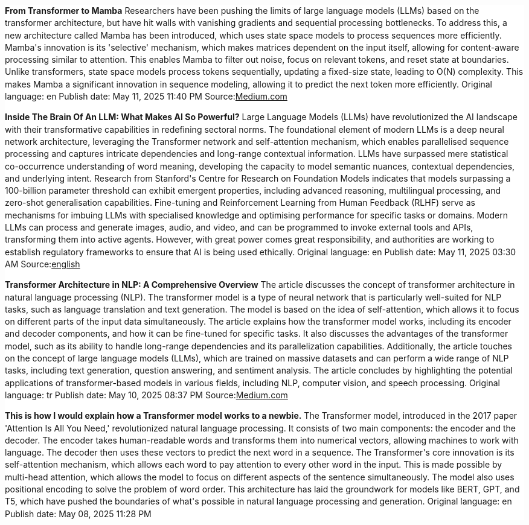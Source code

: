 **From Transformer to Mamba**
Researchers have been pushing the limits of large language models (LLMs) based on the transformer architecture, but have hit walls with vanishing gradients and sequential processing bottlenecks. To address this, a new architecture called Mamba has been introduced, which uses state space models to process sequences more efficiently. Mamba's innovation is its 'selective' mechanism, which makes matrices dependent on the input itself, allowing for content-aware processing similar to attention. This enables Mamba to filter out noise, focus on relevant tokens, and reset state at boundaries. Unlike transformers, state space models process tokens sequentially, updating a fixed-size state, leading to O(N) complexity. This makes Mamba a significant innovation in sequence modeling, allowing it to predict the next token more efficiently.
Original language: en
Publish date: May 11, 2025 11:40 PM
Source:[Medium.com](https://medium.com/@manavg/from-transformer-to-mamba-e2b129e282a8)

**Inside The Brain Of An LLM: What Makes AI So Powerful?**
Large Language Models (LLMs) have revolutionized the AI landscape with their transformative capabilities in redefining sectoral norms. The foundational element of modern LLMs is a deep neural network architecture, leveraging the Transformer network and self-attention mechanism, which enables parallelised sequence processing and captures intricate dependencies and long-range contextual information. LLMs have surpassed mere statistical co-occurrence understanding of word meaning, developing the capacity to model semantic nuances, contextual dependencies, and underlying intent. Research from Stanford's Centre for Research on Foundation Models indicates that models surpassing a 100-billion parameter threshold can exhibit emergent properties, including advanced reasoning, multilingual processing, and zero-shot generalisation capabilities. Fine-tuning and Reinforcement Learning from Human Feedback (RLHF) serve as mechanisms for imbuing LLMs with specialised knowledge and optimising performance for specific tasks or domains. Modern LLMs can process and generate images, audio, and video, and can be programmed to invoke external tools and APIs, transforming them into active agents. However, with great power comes great responsibility, and authorities are working to establish regulatory frameworks to ensure that AI is being used ethically.
Original language: en
Publish date: May 11, 2025 03:30 AM
Source:[english](https://news.abplive.com/technology/llm-ai-how-do-large-language-models-work-what-makes-ai-so-powerful-1770856)

**Transformer Architecture in NLP: A Comprehensive Overview**
The article discusses the concept of transformer architecture in natural language processing (NLP). The transformer model is a type of neural network that is particularly well-suited for NLP tasks, such as language translation and text generation. The model is based on the idea of self-attention, which allows it to focus on different parts of the input data simultaneously. The article explains how the transformer model works, including its encoder and decoder components, and how it can be fine-tuned for specific tasks. It also discusses the advantages of the transformer model, such as its ability to handle long-range dependencies and its parallelization capabilities. Additionally, the article touches on the concept of large language models (LLMs), which are trained on massive datasets and can perform a wide range of NLP tasks, including text generation, question answering, and sentiment analysis. The article concludes by highlighting the potential applications of transformer-based models in various fields, including NLP, computer vision, and speech processing.
Original language: tr
Publish date: May 10, 2025 08:37 PM
Source:[Medium.com](https://medium.com/@abdullah.gurel/yapay-zeka-teorik-altyap%C4%B1-ve-modeller-7aeb8e59bad4)

**This is how I would explain how a Transformer model works to a newbie.**
The Transformer model, introduced in the 2017 paper 'Attention Is All You Need,' revolutionized natural language processing. It consists of two main components: the encoder and the decoder. The encoder takes human-readable words and transforms them into numerical vectors, allowing machines to work with language. The decoder then uses these vectors to predict the next word in a sequence. The Transformer's core innovation is its self-attention mechanism, which allows each word to pay attention to every other word in the input. This is made possible by multi-head attention, which allows the model to focus on different aspects of the sentence simultaneously. The model also uses positional encoding to solve the problem of word order. This architecture has laid the groundwork for models like BERT, GPT, and T5, which have pushed the boundaries of what's possible in natural language processing and generation.
Original language: en
Publish date: May 08, 2025 11:28 PM